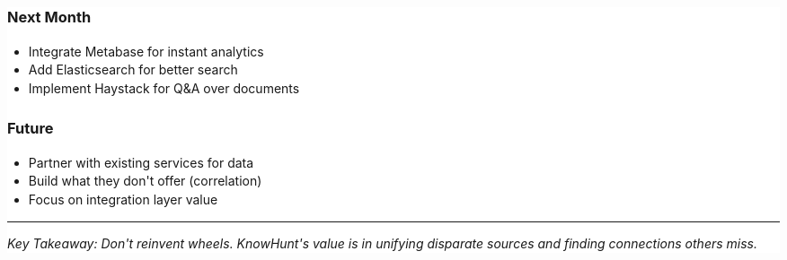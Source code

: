 ### Next Month
- Integrate Metabase for instant analytics
- Add Elasticsearch for better search
- Implement Haystack for Q&A over documents

### Future
- Partner with existing services for data
- Build what they don't offer (correlation)
- Focus on integration layer value

---

*Key Takeaway: Don't reinvent wheels. KnowHunt's value is in unifying disparate sources and finding connections others miss.*